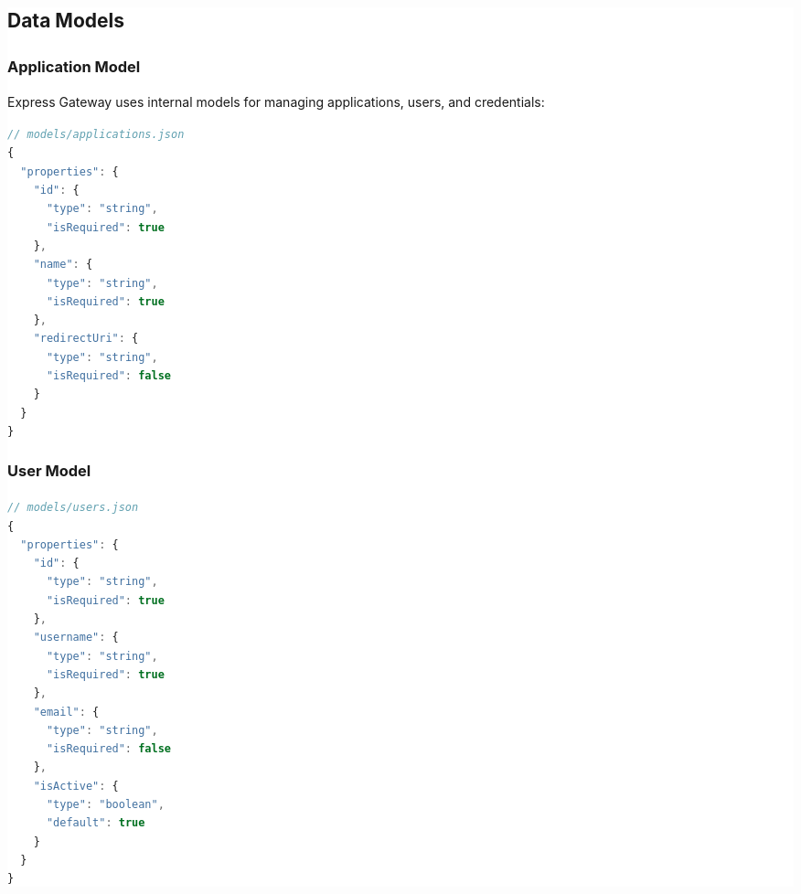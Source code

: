 ## Data Models

### Application Model

Express Gateway uses internal models for managing applications, users, and credentials:

```javascript
// models/applications.json
{
  "properties": {
    "id": {
      "type": "string",
      "isRequired": true
    },
    "name": {
      "type": "string",
      "isRequired": true
    },
    "redirectUri": {
      "type": "string",
      "isRequired": false
    }
  }
}
```

### User Model

```javascript
// models/users.json
{
  "properties": {
    "id": {
      "type": "string",
      "isRequired": true
    },
    "username": {
      "type": "string",
      "isRequired": true
    },
    "email": {
      "type": "string",
      "isRequired": false
    },
    "isActive": {
      "type": "boolean",
      "default": true
    }
  }
}
```
